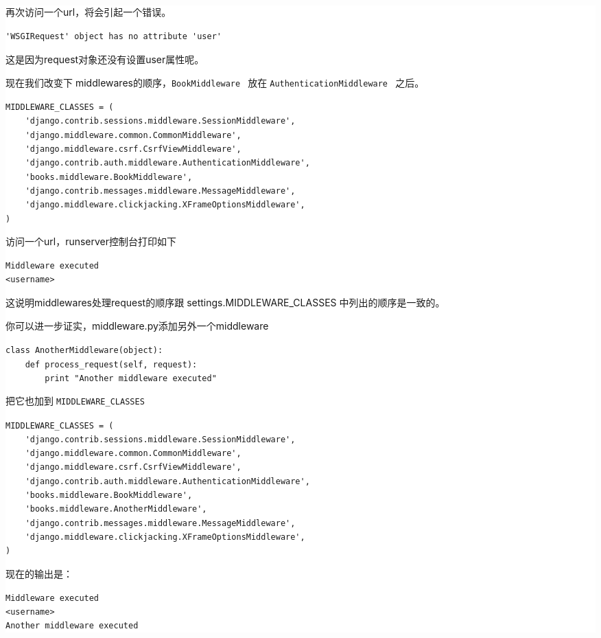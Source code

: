 再次访问一个url，将会引起一个错误。

```
'WSGIRequest' object has no attribute 'user'
```

这是因为request对象还没有设置user属性呢。

现在我们改变下 middlewares的顺序，`BookMiddleware ` 放在 `AuthenticationMiddleware ` 之后。

```
MIDDLEWARE_CLASSES = (
    'django.contrib.sessions.middleware.SessionMiddleware',
    'django.middleware.common.CommonMiddleware',
    'django.middleware.csrf.CsrfViewMiddleware',
    'django.contrib.auth.middleware.AuthenticationMiddleware',
    'books.middleware.BookMiddleware',
    'django.contrib.messages.middleware.MessageMiddleware',
    'django.middleware.clickjacking.XFrameOptionsMiddleware',
)
```

访问一个url，runserver控制台打印如下

```
Middleware executed
<username>
```

这说明middlewares处理request的顺序跟 settings.MIDDLEWARE_CLASSES 中列出的顺序是一致的。

你可以进一步证实，middleware.py添加另外一个middleware

```
class AnotherMiddleware(object):
    def process_request(self, request):
        print "Another middleware executed"
```    
    
把它也加到 `MIDDLEWARE_CLASSES`

```
MIDDLEWARE_CLASSES = (
    'django.contrib.sessions.middleware.SessionMiddleware',
    'django.middleware.common.CommonMiddleware',
    'django.middleware.csrf.CsrfViewMiddleware',
    'django.contrib.auth.middleware.AuthenticationMiddleware',
    'books.middleware.BookMiddleware',
    'books.middleware.AnotherMiddleware',
    'django.contrib.messages.middleware.MessageMiddleware',
    'django.middleware.clickjacking.XFrameOptionsMiddleware',
)
```

现在的输出是：

```
Middleware executed
<username>
Another middleware executed
```
